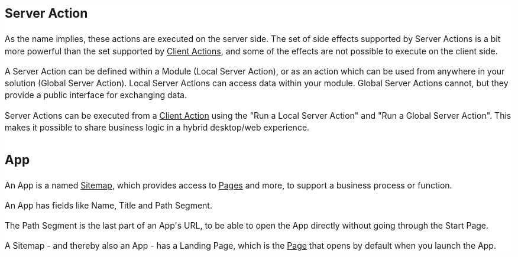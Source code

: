 ## Server Action
As the name implies, these actions are executed on the server side. The set of side effects supported by Server Actions is a bit more powerful than the set supported by [Client Actions](#client-action), and some of the effects are not possible to execute on the client side.

A Server Action can be defined within a Module (Local Server Action), or as an action which can be used from anywhere in your solution (Global Server Action). Local Server Actions can access data within your module. Global Server Actions cannot, but they provide a public interface for exchanging data.

Server Actions can be executed from a [Client Action](#client-action) using the "Run a Local Server Action" and "Run a Global Server Action". This makes it possible to share business logic in a hybrid desktop/web experience.



## App

An App is a named [Sitemap](#sitemap), which provides access to [Pages](#page) and more, to support a business process or function.

An App has fields like Name, Title and Path Segment.

The Path Segment is the last part of an App's URL, to be able to open the App directly without going through the Start Page.

A Sitemap - and thereby also an App - has a Landing Page, which is the [Page](#page) that opens by default when you launch the App.
